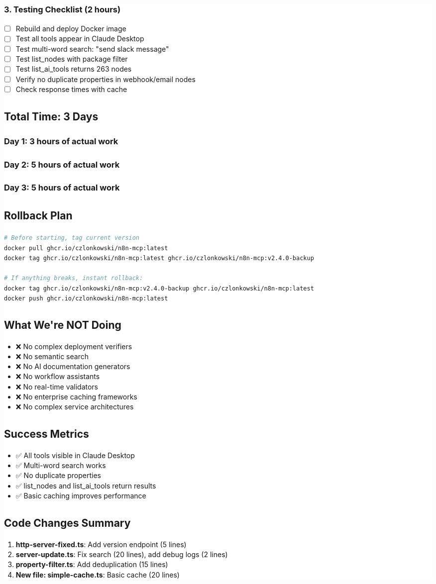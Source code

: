 ### 3. Testing Checklist (2 hours)
- [ ] Rebuild and deploy Docker image
- [ ] Test all tools appear in Claude Desktop
- [ ] Test multi-word search: "send slack message"
- [ ] Test list_nodes with package filter
- [ ] Test list_ai_tools returns 263 nodes
- [ ] Verify no duplicate properties in webhook/email nodes
- [ ] Check response times with cache

## Total Time: 3 Days

### Day 1: 3 hours of actual work
### Day 2: 5 hours of actual work  
### Day 3: 5 hours of actual work

## Rollback Plan

```bash
# Before starting, tag current version
docker pull ghcr.io/czlonkowski/n8n-mcp:latest
docker tag ghcr.io/czlonkowski/n8n-mcp:latest ghcr.io/czlonkowski/n8n-mcp:v2.4.0-backup

# If anything breaks, instant rollback:
docker tag ghcr.io/czlonkowski/n8n-mcp:v2.4.0-backup ghcr.io/czlonkowski/n8n-mcp:latest
docker push ghcr.io/czlonkowski/n8n-mcp:latest
```

## What We're NOT Doing

- ❌ No complex deployment verifiers
- ❌ No semantic search
- ❌ No AI documentation generators
- ❌ No workflow assistants
- ❌ No real-time validators
- ❌ No enterprise caching frameworks
- ❌ No complex service architectures

## Success Metrics

- ✅ All tools visible in Claude Desktop
- ✅ Multi-word search works
- ✅ No duplicate properties
- ✅ list_nodes and list_ai_tools return results
- ✅ Basic caching improves performance

## Code Changes Summary

1. **http-server-fixed.ts**: Add version endpoint (5 lines)
2. **server-update.ts**: Fix search (20 lines), add debug logs (2 lines)
3. **property-filter.ts**: Add deduplication (15 lines)
4. **New file: simple-cache.ts**: Basic cache (20 lines)
